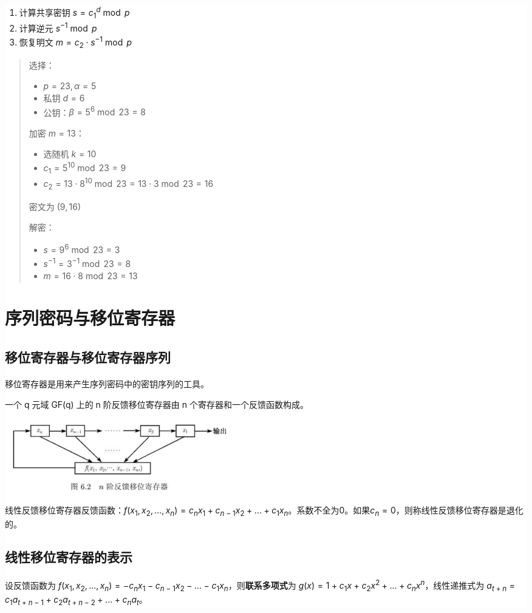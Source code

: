    1. 计算共享密钥 $s = c_1^d \bmod p$
   2. 计算逆元 $s^{-1} \bmod p$
   3. 恢复明文 $m = c_2 \cdot s^{-1} \bmod p$

> 选择：
>
> - $p=23, α=5$
> - 私钥 $d=6$
> - 公钥：$β=5^6 \bmod  23=8$
>
> 加密 $m=13$：
>
> - 选随机 $k=10$
> - $c_1=5^{10} \bmod  23=9$
> - $c_2=13⋅8^{10} \bmod  23=13⋅3 \bmod  23=16$
>
> 密文为 $(9,16)$
>
> 解密：
>
> - $s=9^{6} \bmod  23=3$
> - $s^{−1}=3^{−1} \bmod  23=8$
> - $m=16⋅8 \bmod  23=13$

# 序列密码与移位寄存器
## 移位寄存器与移位寄存器序列

移位寄存器是用来产生序列密码中的密钥序列的工具。

⼀个 q 元域 GF(q) 上的 n 阶反馈移位寄存器由 n 个寄存器和⼀个反馈函数构成。

<img src="image-20250504181045721.png" alt="image-20250504181045721" style="zoom:50%;" />

线性反馈移位寄存器反馈函数：$f(x_1,x_2,...,x_n) = c_nx_1+c_{n-1}x_2+...+c_1x_n$。系数不全为0。如果$c_n=0$，则称线性反馈移位寄存器是退化的。

## 线性移位寄存器的表示

设反馈函数为 $f(x_1,x_2,...,x_n) = -c_nx_1-c_{n-1}x_2-...-c_1x_n$，则**联系多项式**为 $g(x) = 1 + c_1x + c_2x^2 +...+ c_nx^n$，线性递推式为 $a_{t+n} = c_1a_{t+n-1}+c_2a_{t+n-2}+...+c_na_{t}$。
